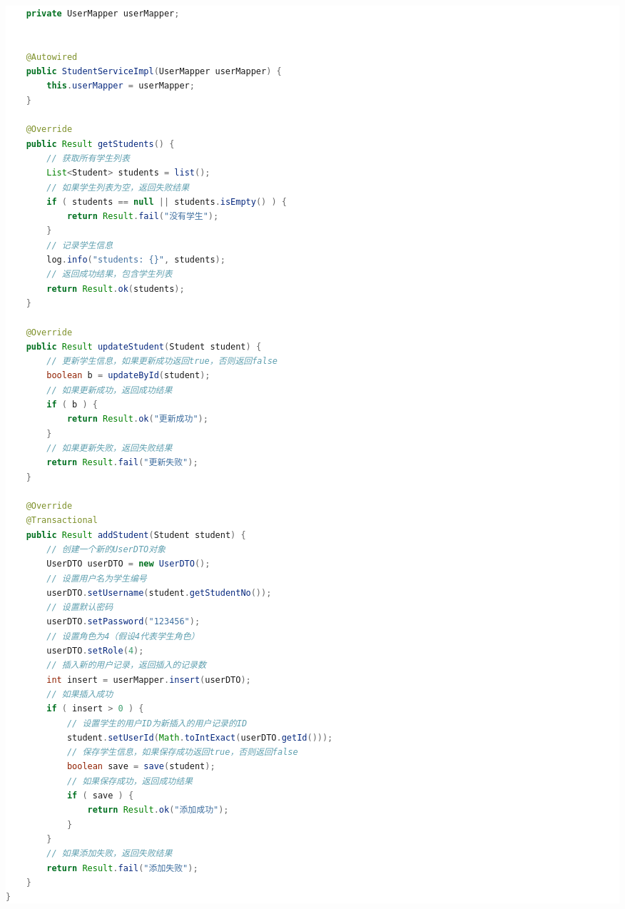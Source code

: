 ```java
    private UserMapper userMapper;


    @Autowired
    public StudentServiceImpl(UserMapper userMapper) {
        this.userMapper = userMapper;
    }

    @Override
    public Result getStudents() {
        // 获取所有学生列表
        List<Student> students = list();
        // 如果学生列表为空，返回失败结果
        if ( students == null || students.isEmpty() ) {
            return Result.fail("没有学生");
        }
        // 记录学生信息
        log.info("students: {}", students);
        // 返回成功结果，包含学生列表
        return Result.ok(students);
    }

    @Override
    public Result updateStudent(Student student) {
        // 更新学生信息，如果更新成功返回true，否则返回false
        boolean b = updateById(student);
        // 如果更新成功，返回成功结果
        if ( b ) {
            return Result.ok("更新成功");
        }
        // 如果更新失败，返回失败结果
        return Result.fail("更新失败");
    }

    @Override
    @Transactional
    public Result addStudent(Student student) {
        // 创建一个新的UserDTO对象
        UserDTO userDTO = new UserDTO();
        // 设置用户名为学生编号
        userDTO.setUsername(student.getStudentNo());
        // 设置默认密码
        userDTO.setPassword("123456");
        // 设置角色为4（假设4代表学生角色）
        userDTO.setRole(4);
        // 插入新的用户记录，返回插入的记录数
        int insert = userMapper.insert(userDTO);
        // 如果插入成功
        if ( insert > 0 ) {
            // 设置学生的用户ID为新插入的用户记录的ID
            student.setUserId(Math.toIntExact(userDTO.getId()));
            // 保存学生信息，如果保存成功返回true，否则返回false
            boolean save = save(student);
            // 如果保存成功，返回成功结果
            if ( save ) {
                return Result.ok("添加成功");
            }
        }
        // 如果添加失败，返回失败结果
        return Result.fail("添加失败");
    }
}
```